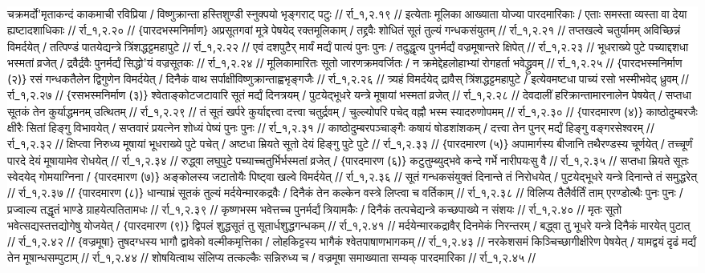 चक्रमर्दो'मृताकन्दं काकमाची रविप्रिया /
विष्णुक्रान्ता हस्तिशुण्डी स्नुक्पयो भृङ्गराट् पटुः // र्रा_१,२.१९ //
इत्येताः मूलिका आख्याता योज्या पारदमारिकाः /
एताः समस्ता व्यस्ता वा देया ह्यष्टादशाधिकाः // र्रा_१,२.२० //
{पारदभस्मनिर्माण}
अप्रसूतगवां मूत्रे पेषयेद् रक्तमूलिकाम् /
तद्द्रवैः शोधितं सूतं तुल्यं गन्धकसंयुतम् // र्रा_१,२.२१ //
तप्तखल्वे चतुर्यामम् अविच्छिन्नं विमर्दयेत् /
तत्पिण्डं पातयेद्यन्त्रे त्रिंशद्धट्टमहापुटे // र्रा_१,२.२२ //
एवं दशपुटैर् मार्यं मर्द्यं पात्यं पुनः पुनः /
तदुद्धृत्य पुनर्मर्द्यं वज्रमूषान्तरे क्षिपेत् // र्रा_१,२.२३ //
भूधराख्ये पुटे पच्याद्दशधा भस्मतां व्रजेत् /
द्रवैर्द्रवैः पुनर्मर्द्यं सिद्धो'यं वज्रसूतकः // र्रा_१,२.२४ //
मूलिकामारितः सूतो जारणक्रमवर्जितः /
न क्रमेद्देहलोहाभ्यां रोगहर्ता भवेद्ध्रुवम् // र्रा_१,२.२५ //
{पारदभस्मनिर्माण (२)}
रसं गन्धकतैलेन द्विगुणेन विमर्दयेत् /
दिनैकं वाथ सर्पाक्षीविष्णुक्रान्ताह्वभृङ्गजैः // र्रा_१,२.२६ //
त्र्यहं विमर्दयेद् द्रावैस् त्रिंशद्धट्टमहापुटे /
इत्येवमष्टधा पाच्यं रसो भस्मीभवेद् ध्रुवम् // र्रा_१,२.२७ //
{रसभस्मनिर्माण (३)}
श्वेताङ्कोटजटावारि सूतं मर्द्यं दिनत्रयम् /
पुटयेद्भूधरे यन्त्रे मूषायां भस्मतां व्रजेत् // र्रा_१,२.२८ //
देवदालीं हरिक्रान्तामारनालेन पेषयेत् /
सप्तधा सूतकं तेन कुर्याद्धमनम् उत्थितम् // र्रा_१,२.२९ //
तं सूतं खर्परे कुर्याद्दत्त्वा दत्त्वा चतुर्द्रवम् /
चुल्ल्योपरि पचेद् वह्नौ भस्म स्यादरुणोपमम् // र्रा_१,२.३० //
{पारदमारण (४)}
काष्ठोदुम्बरजैः क्षीरैः सितां हिङ्गु विभावयेत् /
सप्तवारं प्रयत्नेन शोध्यं पेष्यं पुनः पुनः // र्रा_१,२.३१ //
काष्ठोदुम्बरपञ्चाङ्गैः कषायं षोडशांशकम् /
दत्त्वा तेन पुनर् मर्द्यं हिङ्गु वङ्गरसेश्वरम् // र्रा_१,२.३२ //
क्षिप्त्वा निरुध्य मूषायां भूधराख्ये पुटे पचेत् /
अष्टधा म्रियते सूतो देयं हिङ्गु पुटे पुटे // र्रा_१,२.३३ //
{पारदमारण (५)}
अपामार्गस्य बीजानि तथैरण्डस्य चूर्णयेत् /
तच्चूर्णं पारदे देयं मूषायामेव रोधयेत् // र्रा_१,२.३४ //
रुद्ध्वा लघुपुटे पच्याच्चतुर्भिर्भस्मतां व्रजेत् /
{पारदमारण (६)}
कटुतुम्ब्युद्भवे कन्दे गर्भे नारीपयःसु वै // र्रा_१,२.३५ //
सप्तधा म्रियते सूतः स्वेदयेद् गोमयाग्निना /
{पारदमारण (७)}
अङ्कोलस्य जटातोयैः पिष्ट्वा खल्वे विमर्दयेत् // र्रा_१,२.३६ //
सूतं गन्धकसंयुक्तं दिनान्ते तं निरोधयेत् /
पुटयेद्भूधरे यन्त्रे दिनान्ते तं समुद्धरेत् // र्रा_१,२.३७ //
{पारदमारण (८)}
धान्याभ्रं सूतकं तुल्यं मर्दयेन्मारकद्रवैः /
दिनैकं तेन कल्केन वस्त्रे लिप्त्वा च वर्तिकाम् // र्रा_१,२.३८ //
विलिप्य तैलैर्वर्तिं ताम् एरण्डोत्थैः पुनः पुनः /
प्रज्वाल्य तद्धृतं भाण्डे ग्राहयेत्पतितामधः // र्रा_१,२.३९ //
कृष्णभस्म भवेत्तच्च पुनर्मर्द्यं त्रियामकैः /
दिनैकं तत्पचेद्यन्त्रे कच्छपाख्ये न संशयः // र्रा_१,२.४० //
मृतः सूतो भवेत्सद्यस्तत्तद्योगेषु योजयेत् /
{पारदमारण (९)}
द्विपलं शुद्धसूतं तु सूतार्धशुद्धगन्धकम् // र्रा_१,२.४१ //
मर्दयेन्मारकद्रावैर् दिनमेकं निरन्तरम् /
बद्ध्वा तु भूधरे यन्त्रे दिनैकं मारयेत् पुटात् // र्रा_१,२.४२ //
{वज्रमूषा}
तुषदग्धस्य भागौ द्वावेको वल्मीकमृत्तिका /
लोहकिट्टस्य भागैकं श्वेतपाषाणभागकम् // र्रा_१,२.४३ //
नरकेशसमं किञ्चिच्छागीक्षीरेण पेषयेत् /
यामद्वयं दृढं मर्द्यं तेन मूषान्धसम्पुटाम् // र्रा_१,२.४४ //
शोषयित्वाथ संलिप्य तत्कल्कैः सन्निरुध्य च /
वज्रमूषा समाख्याता सम्यक् पारदमारिका // र्रा_१,२.४५ //